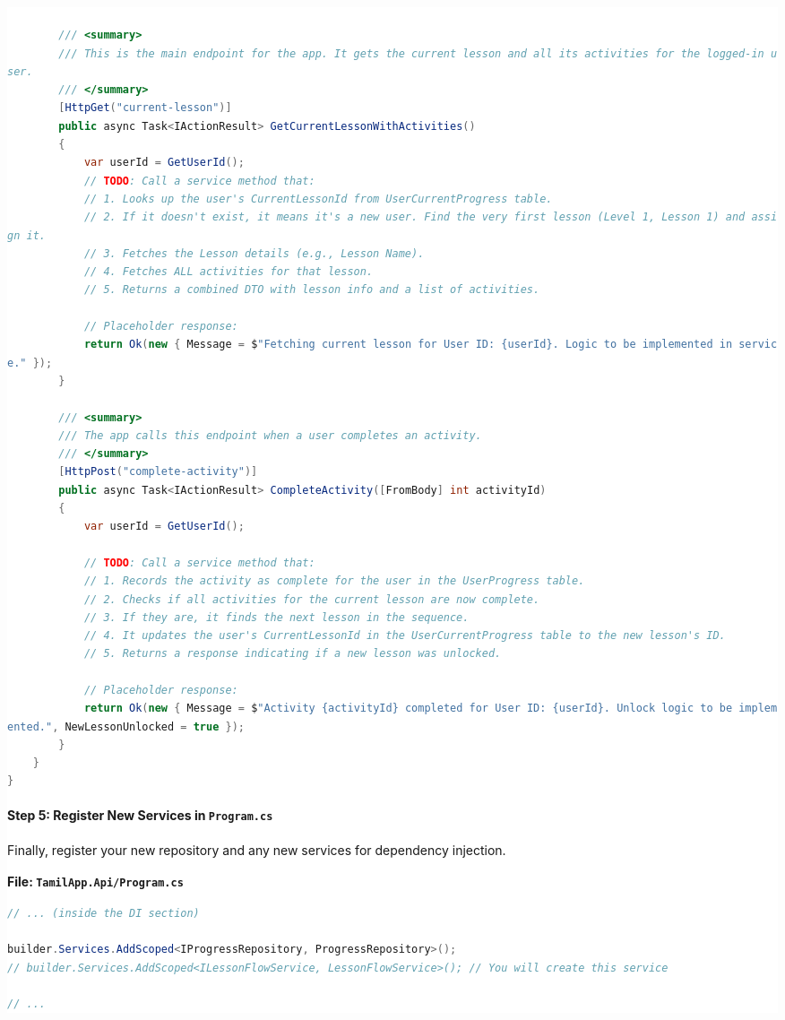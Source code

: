 ```csharp

        /// <summary>
        /// This is the main endpoint for the app. It gets the current lesson and all its activities for the logged-in user.
        /// </summary>
        [HttpGet("current-lesson")]
        public async Task<IActionResult> GetCurrentLessonWithActivities()
        {
            var userId = GetUserId();
            // TODO: Call a service method that:
            // 1. Looks up the user's CurrentLessonId from UserCurrentProgress table.
            // 2. If it doesn't exist, it means it's a new user. Find the very first lesson (Level 1, Lesson 1) and assign it.
            // 3. Fetches the Lesson details (e.g., Lesson Name).
            // 4. Fetches ALL activities for that lesson.
            // 5. Returns a combined DTO with lesson info and a list of activities.
            
            // Placeholder response:
            return Ok(new { Message = $"Fetching current lesson for User ID: {userId}. Logic to be implemented in service." });
        }

        /// <summary>
        /// The app calls this endpoint when a user completes an activity.
        /// </summary>
        [HttpPost("complete-activity")]
        public async Task<IActionResult> CompleteActivity([FromBody] int activityId)
        {
            var userId = GetUserId();

            // TODO: Call a service method that:
            // 1. Records the activity as complete for the user in the UserProgress table.
            // 2. Checks if all activities for the current lesson are now complete.
            // 3. If they are, it finds the next lesson in the sequence.
            // 4. It updates the user's CurrentLessonId in the UserCurrentProgress table to the new lesson's ID.
            // 5. Returns a response indicating if a new lesson was unlocked.

            // Placeholder response:
            return Ok(new { Message = $"Activity {activityId} completed for User ID: {userId}. Unlock logic to be implemented.", NewLessonUnlocked = true });
        }
    }
}
```

#### **Step 5: Register New Services in `Program.cs`**

Finally, register your new repository and any new services for dependency injection.

**File: `TamilApp.Api/Program.cs`**
```csharp
// ... (inside the DI section)

builder.Services.AddScoped<IProgressRepository, ProgressRepository>(); 
// builder.Services.AddScoped<ILessonFlowService, LessonFlowService>(); // You will create this service

// ...
```
